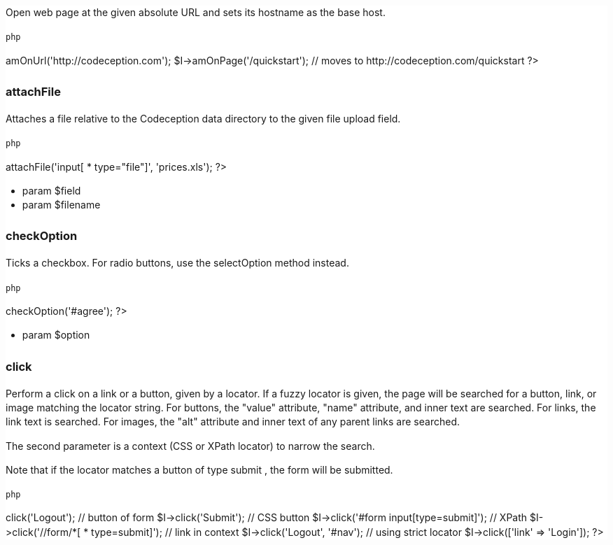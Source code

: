 Open web page at the given absolute URL and sets its hostname as the base host.

    php
<?php
$I->amOnUrl('http://codeception.com');
$I->amOnPage('/quickstart'); // moves to http://codeception.com/quickstart
?>
   


### attachFile
 
Attaches a file relative to the Codeception data directory to the given file upload field.

    php
<?php
// file is stored in 'tests/_data/prices.xls'
$I->attachFile('input[ *  type="file"]',   'prices.xls');
?>
   

 *  param  $field
 *  param  $filename


### checkOption
 
Ticks a checkbox. For radio buttons, use the  selectOption  method instead.

    php
<?php
$I->checkOption('#agree');
?>
   

 *  param  $option


### click
 
Perform a click on a link or a button, given by a locator.
If a fuzzy locator is given, the page will be searched for a button, link, or image matching the locator string.
For buttons, the "value" attribute, "name" attribute, and inner text are searched.
For links, the link text is searched.
For images, the "alt" attribute and inner text of any parent links are searched.

The second parameter is a context (CSS or XPath locator) to narrow the search.

Note that if the locator matches a button of type  submit , the form will be submitted.

    php
<?php
// simple link
$I->click('Logout');
// button of form
$I->click('Submit');
// CSS button
$I->click('#form input[type=submit]');
// XPath
$I->click('//form/*[ *  type=submit]');  
// link in context
$I->click('Logout', '#nav');
// using strict locator
$I->click(['link' => 'Login']);
?>
   
